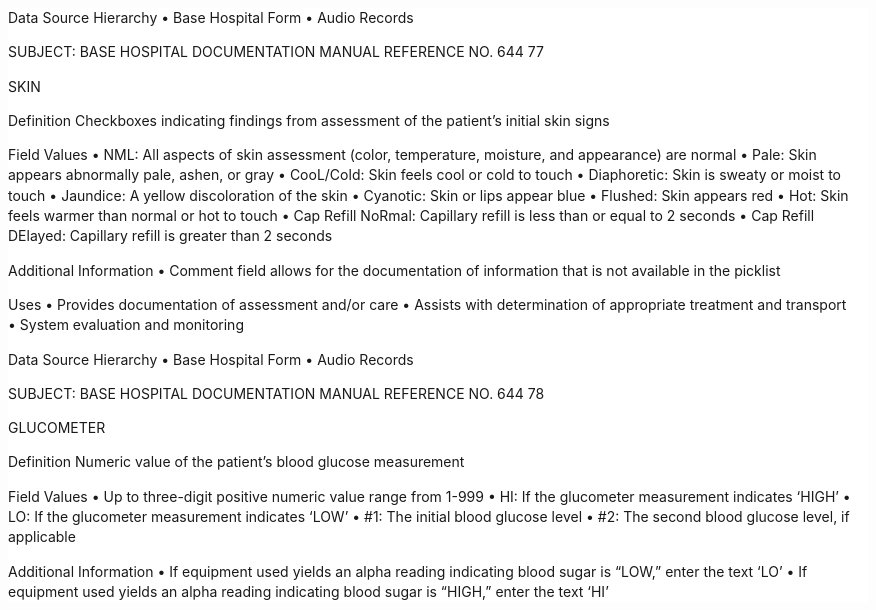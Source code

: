 Data Source Hierarchy 
• Base Hospital Form 
• Audio Records 
  

        
SUBJECT:         BASE HOSPITAL DOCUMENTATION MANUAL      REFERENCE NO. 644 
77 
 
SKIN 
 
Definition 
Checkboxes indicating findings from assessment of the patient’s initial skin signs  
 
Field Values 
• NML:  All aspects of skin assessment (color, temperature, moisture, and appearance) are 
normal 
• Pale:  Skin appears abnormally pale, ashen, or gray 
• CooL/Cold:  Skin feels cool or cold to touch 
• Diaphoretic:  Skin is sweaty or moist to touch 
• Jaundice:  A yellow discoloration of the skin 
• Cyanotic:  Skin or lips appear blue 
• Flushed:  Skin appears red 
• Hot:  Skin feels warmer than normal or hot to touch 
• Cap Refill NoRmal:  Capillary refill is less than or equal to 2 seconds 
• Cap Refill DElayed:  Capillary refill is greater than 2 seconds 
 
Additional Information 
• Comment field allows for the documentation of information that is not available in the picklist 
 
Uses 
• Provides documentation of assessment and/or care 
• Assists with determination of appropriate treatment and transport  
• System evaluation and monitoring 
 
Data Source Hierarchy 
• Base Hospital Form 
• Audio Records 
 
  

        
SUBJECT:         BASE HOSPITAL DOCUMENTATION MANUAL      REFERENCE NO. 644 
78 
 
GLUCOMETER 
 
Definition 
Numeric value of the patient’s blood glucose measurement 
 
Field Values 
• Up to three-digit positive numeric value range from 1-999 
• HI:  If the glucometer measurement indicates ‘HIGH’ 
• LO:  If the glucometer measurement indicates ‘LOW’ 
• #1:  The initial blood glucose level 
• #2:  The second blood glucose level, if applicable 
 
Additional Information 
• If equipment used yields an alpha reading indicating blood sugar is “LOW,” enter the text 
‘LO’ 
• If equipment used yields an alpha reading indicating blood sugar is “HIGH,” enter the text 
‘HI’ 
 